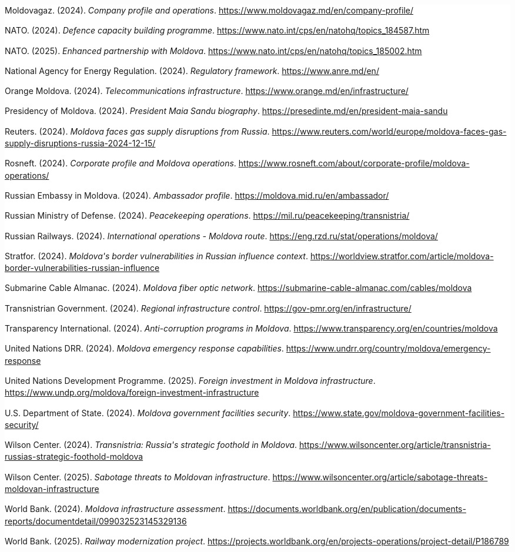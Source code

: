Moldovagaz. (2024). *Company profile and operations*. https://www.moldovagaz.md/en/company-profile/

NATO. (2024). *Defence capacity building programme*. https://www.nato.int/cps/en/natohq/topics_184587.htm

NATO. (2025). *Enhanced partnership with Moldova*. https://www.nato.int/cps/en/natohq/topics_185002.htm

National Agency for Energy Regulation. (2024). *Regulatory framework*. https://www.anre.md/en/

Orange Moldova. (2024). *Telecommunications infrastructure*. https://www.orange.md/en/infrastructure/

Presidency of Moldova. (2024). *President Maia Sandu biography*. https://presedinte.md/en/president-maia-sandu

Reuters. (2024). *Moldova faces gas supply disruptions from Russia*. https://www.reuters.com/world/europe/moldova-faces-gas-supply-disruptions-russia-2024-12-15/

Rosneft. (2024). *Corporate profile and Moldova operations*. https://www.rosneft.com/about/corporate-profile/moldova-operations/

Russian Embassy in Moldova. (2024). *Ambassador profile*. https://moldova.mid.ru/en/ambassador/

Russian Ministry of Defense. (2024). *Peacekeeping operations*. https://mil.ru/peacekeeping/transnistria/

Russian Railways. (2024). *International operations - Moldova route*. https://eng.rzd.ru/stat/operations/moldova/

Stratfor. (2024). *Moldova's border vulnerabilities in Russian influence context*. https://worldview.stratfor.com/article/moldova-border-vulnerabilities-russian-influence

Submarine Cable Almanac. (2024). *Moldova fiber optic network*. https://submarine-cable-almanac.com/cables/moldova

Transnistrian Government. (2024). *Regional infrastructure control*. https://gov-pmr.org/en/infrastructure/

Transparency International. (2024). *Anti-corruption programs in Moldova*. https://www.transparency.org/en/countries/moldova

United Nations DRR. (2024). *Moldova emergency response capabilities*. https://www.undrr.org/country/moldova/emergency-response

United Nations Development Programme. (2025). *Foreign investment in Moldova infrastructure*. https://www.undp.org/moldova/foreign-investment-infrastructure

U.S. Department of State. (2024). *Moldova government facilities security*. https://www.state.gov/moldova-government-facilities-security/

Wilson Center. (2024). *Transnistria: Russia's strategic foothold in Moldova*. https://www.wilsoncenter.org/article/transnistria-russias-strategic-foothold-moldova

Wilson Center. (2025). *Sabotage threats to Moldovan infrastructure*. https://www.wilsoncenter.org/article/sabotage-threats-moldovan-infrastructure

World Bank. (2024). *Moldova infrastructure assessment*. https://documents.worldbank.org/en/publication/documents-reports/documentdetail/099032523145329136

World Bank. (2025). *Railway modernization project*. https://projects.worldbank.org/en/projects-operations/project-detail/P186789
